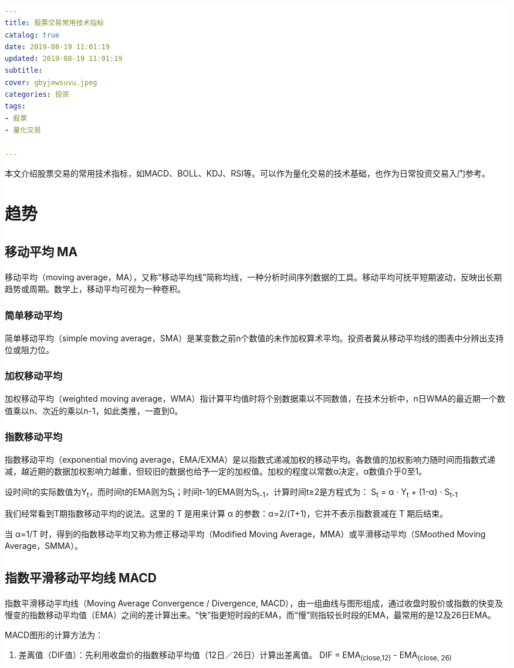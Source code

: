 ```yaml
---
title: 股票交易常用技术指标
catalog: true
date: 2019-08-19 11:01:19
updated: 2019-08-19 11:01:19
subtitle:
cover: gbyjewsuvu.jpeg
categories: 投资
tags:
- 股票
- 量化交易

---
```


本文介绍股票交易的常用技术指标，如MACD、BOLL、KDJ、RSI等。可以作为量化交易的技术基础，也作为日常投资交易入门参考。

 

# 趋势

## 移动平均 MA

移动平均（moving average，MA），又称“移动平均线”简称均线，一种分析时间序列数据的工具。移动平均可抚平短期波动，反映出长期趋势或周期。数学上，移动平均可视为一种卷积。

### 简单移动平均
简单移动平均（simple moving average，SMA）是某变数之前n个数值的未作加权算术平均。投资者冀从移动平均线的图表中分辨出支持位或阻力位。

###	加权移动平均
加权移动平均（weighted moving average，WMA）指计算平均值时将个别数据乘以不同数值，在技术分析中，n日WMA的最近期一个数值乘以n、次近的乘以n-1，如此类推，一直到0。

### 指数移动平均
指数移动平均（exponential moving average，EMA/EXMA）是以指数式递减加权的移动平均。各数值的加权影响力随时间而指数式递减，越近期的数据加权影响力越重，但较旧的数据也给予一定的加权值。加权的程度以常数α决定，α数值介乎0至1。

设时间t的实际数值为Y<sub>t</sub>，而时间t的EMA则为S<sub>t</sub>；时间t-1的EMA则为S<sub>t-1</sub>，计算时间t≥2是方程式为：
S<sub>t</sub> = α · Y<sub>t</sub> + (1-α) ·  S<sub>t-1</sub>

我们经常看到T期指数移动平均的说法。这里的 T 是用来计算 α 的参数：α=2/(T+1)，它并不表示指数衰减在 T 期后结束。

当 α=1/T 时，得到的指数移动平均又称为修正移动平均（Modified Moving Average，MMA）或平滑移动平均（SMoothed Moving Average，SMMA）。


## 指数平滑移动平均线 MACD

指数平滑移动平均线（Moving Average Convergence / Divergence, MACD），由一组曲线与图形组成，通过收盘时股价或指数的快变及慢变的指数移动平均值（EMA）之间的差计算出来。“快”指更短时段的EMA，而“慢”则指较长时段的EMA，最常用的是12及26日EMA。

MACD图形的计算方法为：
1. 差离值（DIF值）：先利用收盘价的指数移动平均值（12日／26日）计算出差离值。
	DIF = EMA<sub>(close,12)</sub> - EMA<sub>(close, 26)</sub>
